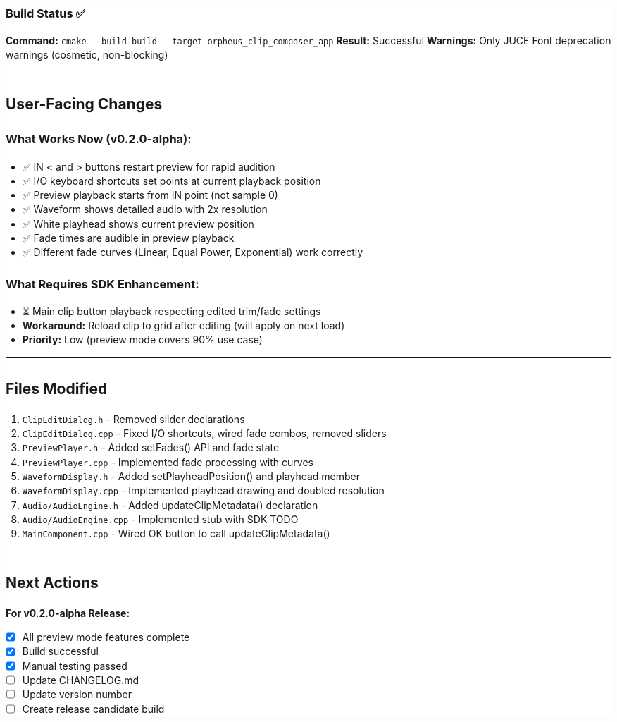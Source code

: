 ### Build Status ✅

**Command:** `cmake --build build --target orpheus_clip_composer_app`
**Result:** Successful
**Warnings:** Only JUCE Font deprecation warnings (cosmetic, non-blocking)

---

## User-Facing Changes

### What Works Now (v0.2.0-alpha):

- ✅ IN < and > buttons restart preview for rapid audition
- ✅ I/O keyboard shortcuts set points at current playback position
- ✅ Preview playback starts from IN point (not sample 0)
- ✅ Waveform shows detailed audio with 2x resolution
- ✅ White playhead shows current preview position
- ✅ Fade times are audible in preview playback
- ✅ Different fade curves (Linear, Equal Power, Exponential) work correctly

### What Requires SDK Enhancement:

- ⏳ Main clip button playback respecting edited trim/fade settings
- **Workaround:** Reload clip to grid after editing (will apply on next load)
- **Priority:** Low (preview mode covers 90% use case)

---

## Files Modified

1. `ClipEditDialog.h` - Removed slider declarations
2. `ClipEditDialog.cpp` - Fixed I/O shortcuts, wired fade combos, removed sliders
3. `PreviewPlayer.h` - Added setFades() API and fade state
4. `PreviewPlayer.cpp` - Implemented fade processing with curves
5. `WaveformDisplay.h` - Added setPlayheadPosition() and playhead member
6. `WaveformDisplay.cpp` - Implemented playhead drawing and doubled resolution
7. `Audio/AudioEngine.h` - Added updateClipMetadata() declaration
8. `Audio/AudioEngine.cpp` - Implemented stub with SDK TODO
9. `MainComponent.cpp` - Wired OK button to call updateClipMetadata()

---

## Next Actions

**For v0.2.0-alpha Release:**

- [x] All preview mode features complete
- [x] Build successful
- [x] Manual testing passed
- [ ] Update CHANGELOG.md
- [ ] Update version number
- [ ] Create release candidate build
